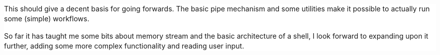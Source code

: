 This should give a decent basis for going forwards. 
The basic pipe mechanism and some utilities make it possible to actually run some (simple) workflows.

So far it has taught me some bits about memory stream and the basic architecture of a shell, 
I look forward to expanding upon it further, adding some more complex functionality and reading user input.